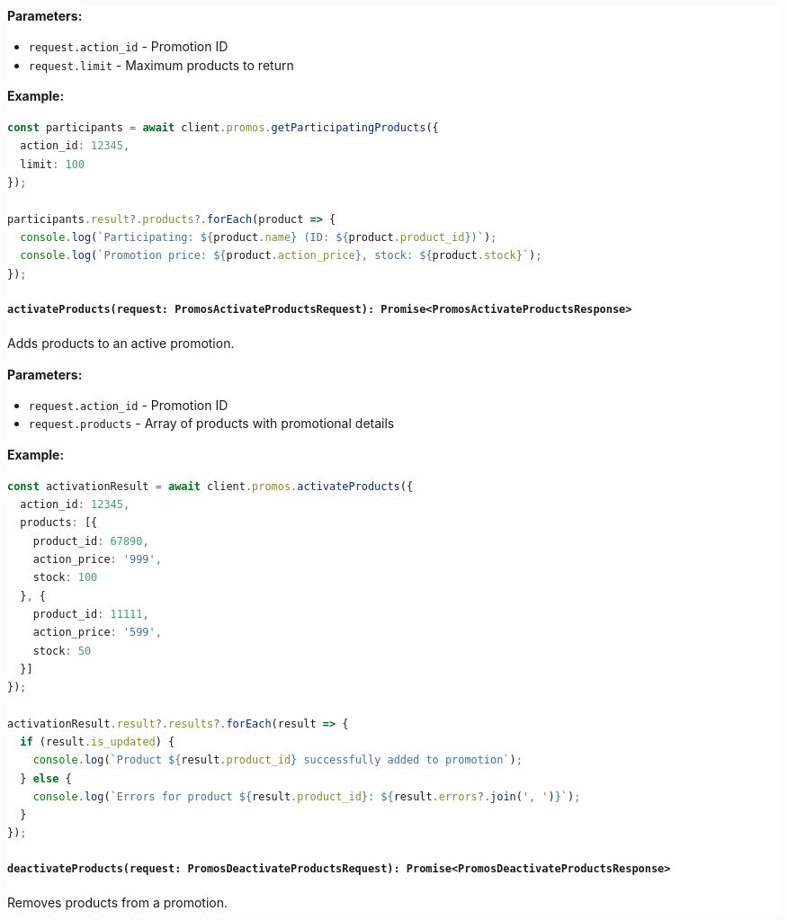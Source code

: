 **Parameters:**
- `request.action_id` - Promotion ID
- `request.limit` - Maximum products to return

**Example:**
```typescript
const participants = await client.promos.getParticipatingProducts({
  action_id: 12345,
  limit: 100
});

participants.result?.products?.forEach(product => {
  console.log(`Participating: ${product.name} (ID: ${product.product_id})`);
  console.log(`Promotion price: ${product.action_price}, stock: ${product.stock}`);
});
```

#### `activateProducts(request: PromosActivateProductsRequest): Promise<PromosActivateProductsResponse>`

Adds products to an active promotion.

**Parameters:**
- `request.action_id` - Promotion ID
- `request.products` - Array of products with promotional details

**Example:**
```typescript
const activationResult = await client.promos.activateProducts({
  action_id: 12345,
  products: [{
    product_id: 67890,
    action_price: '999',
    stock: 100
  }, {
    product_id: 11111,
    action_price: '599',
    stock: 50
  }]
});

activationResult.result?.results?.forEach(result => {
  if (result.is_updated) {
    console.log(`Product ${result.product_id} successfully added to promotion`);
  } else {
    console.log(`Errors for product ${result.product_id}: ${result.errors?.join(', ')}`);
  }
});
```

#### `deactivateProducts(request: PromosDeactivateProductsRequest): Promise<PromosDeactivateProductsResponse>`

Removes products from a promotion.
